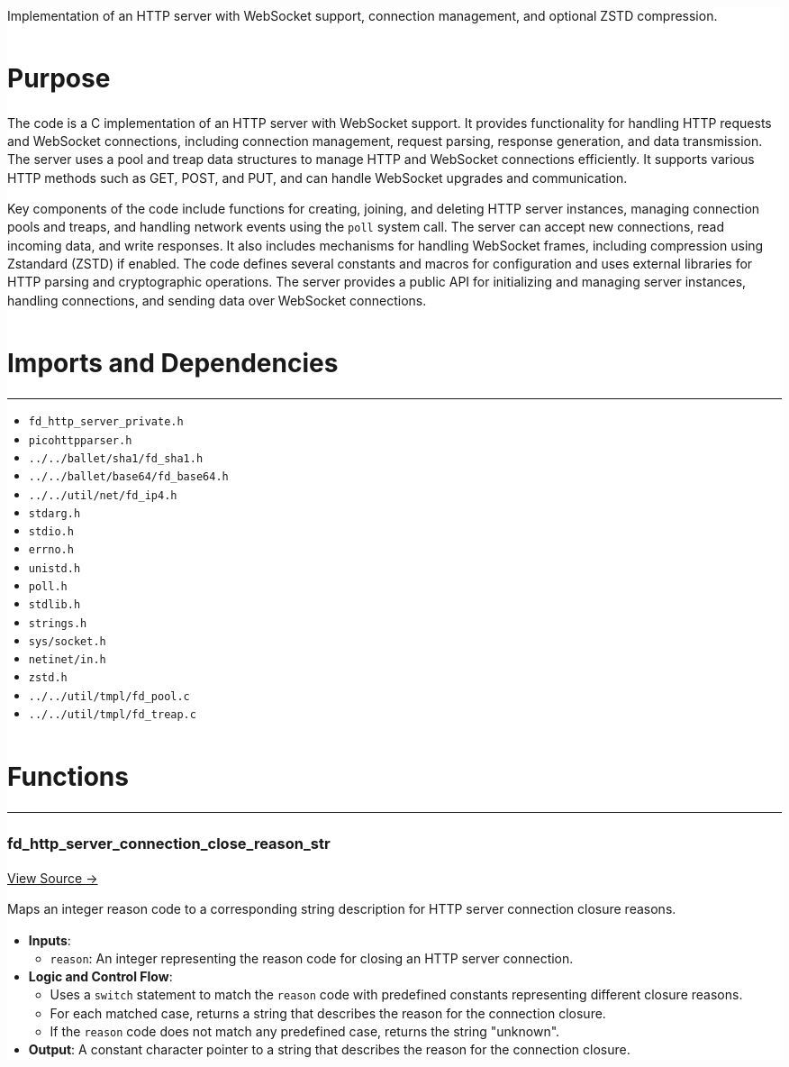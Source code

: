 




Implementation of an HTTP server with WebSocket support, connection management, and optional ZSTD compression.

# Purpose
The code is a C implementation of an HTTP server with WebSocket support. It provides functionality for handling HTTP requests and WebSocket connections, including connection management, request parsing, response generation, and data transmission. The server uses a pool and treap data structures to manage HTTP and WebSocket connections efficiently. It supports various HTTP methods such as GET, POST, and PUT, and can handle WebSocket upgrades and communication.

Key components of the code include functions for creating, joining, and deleting HTTP server instances, managing connection pools and treaps, and handling network events using the `poll` system call. The server can accept new connections, read incoming data, and write responses. It also includes mechanisms for handling WebSocket frames, including compression using Zstandard (ZSTD) if enabled. The code defines several constants and macros for configuration and uses external libraries for HTTP parsing and cryptographic operations. The server provides a public API for initializing and managing server instances, handling connections, and sending data over WebSocket connections.
# Imports and Dependencies

---
- `fd_http_server_private.h`
- `picohttpparser.h`
- `../../ballet/sha1/fd_sha1.h`
- `../../ballet/base64/fd_base64.h`
- `../../util/net/fd_ip4.h`
- `stdarg.h`
- `stdio.h`
- `errno.h`
- `unistd.h`
- `poll.h`
- `stdlib.h`
- `strings.h`
- `sys/socket.h`
- `netinet/in.h`
- `zstd.h`
- `../../util/tmpl/fd_pool.c`
- `../../util/tmpl/fd_treap.c`


# Functions

---
### fd\_http\_server\_connection\_close\_reason\_str
[View Source →](<../../../../../src/waltz/http/fd_http_server.c#L61>)

Maps an integer reason code to a corresponding string description for HTTP server connection closure reasons.
- **Inputs**:
    - `reason`: An integer representing the reason code for closing an HTTP server connection.
- **Logic and Control Flow**:
    - Uses a `switch` statement to match the `reason` code with predefined constants representing different closure reasons.
    - For each matched case, returns a string that describes the reason for the connection closure.
    - If the `reason` code does not match any predefined case, returns the string "unknown".
- **Output**: A constant character pointer to a string that describes the reason for the connection closure.
